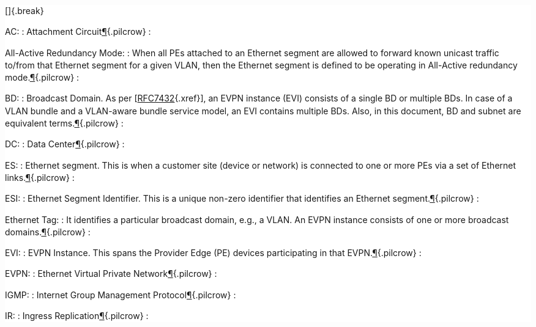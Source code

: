 []{.break}

AC:
:   Attachment Circuit[¶](#section-3-1.2){.pilcrow}
:   

All-Active Redundancy Mode:
:   When all PEs attached to an Ethernet segment are allowed to forward
    known unicast traffic to/from that Ethernet segment for a given
    VLAN, then the Ethernet segment is defined to be operating in
    All-Active redundancy mode.[¶](#section-3-1.4){.pilcrow}
:   

BD:
:   Broadcast Domain. As per \[[RFC7432](#RFC7432){.xref}\], an EVPN
    instance (EVI) consists of a single BD or multiple BDs. In case of a
    VLAN bundle and a VLAN-aware bundle service model, an EVI contains
    multiple BDs. Also, in this document, BD and subnet are equivalent
    terms.[¶](#section-3-1.6){.pilcrow}
:   

DC:
:   Data Center[¶](#section-3-1.8){.pilcrow}
:   

ES:
:   Ethernet segment. This is when a customer site (device or network)
    is connected to one or more PEs via a set of Ethernet
    links.[¶](#section-3-1.10){.pilcrow}
:   

ESI:
:   Ethernet Segment Identifier. This is a unique non-zero identifier
    that identifies an Ethernet segment.[¶](#section-3-1.12){.pilcrow}
:   

Ethernet Tag:
:   It identifies a particular broadcast domain, e.g., a VLAN. An EVPN
    instance consists of one or more broadcast
    domains.[¶](#section-3-1.14){.pilcrow}
:   

EVI:
:   EVPN Instance. This spans the Provider Edge (PE) devices
    participating in that EVPN.[¶](#section-3-1.16){.pilcrow}
:   

EVPN:
:   Ethernet Virtual Private Network[¶](#section-3-1.18){.pilcrow}
:   

IGMP:
:   Internet Group Management Protocol[¶](#section-3-1.20){.pilcrow}
:   

IR:
:   Ingress Replication[¶](#section-3-1.22){.pilcrow}
:   
